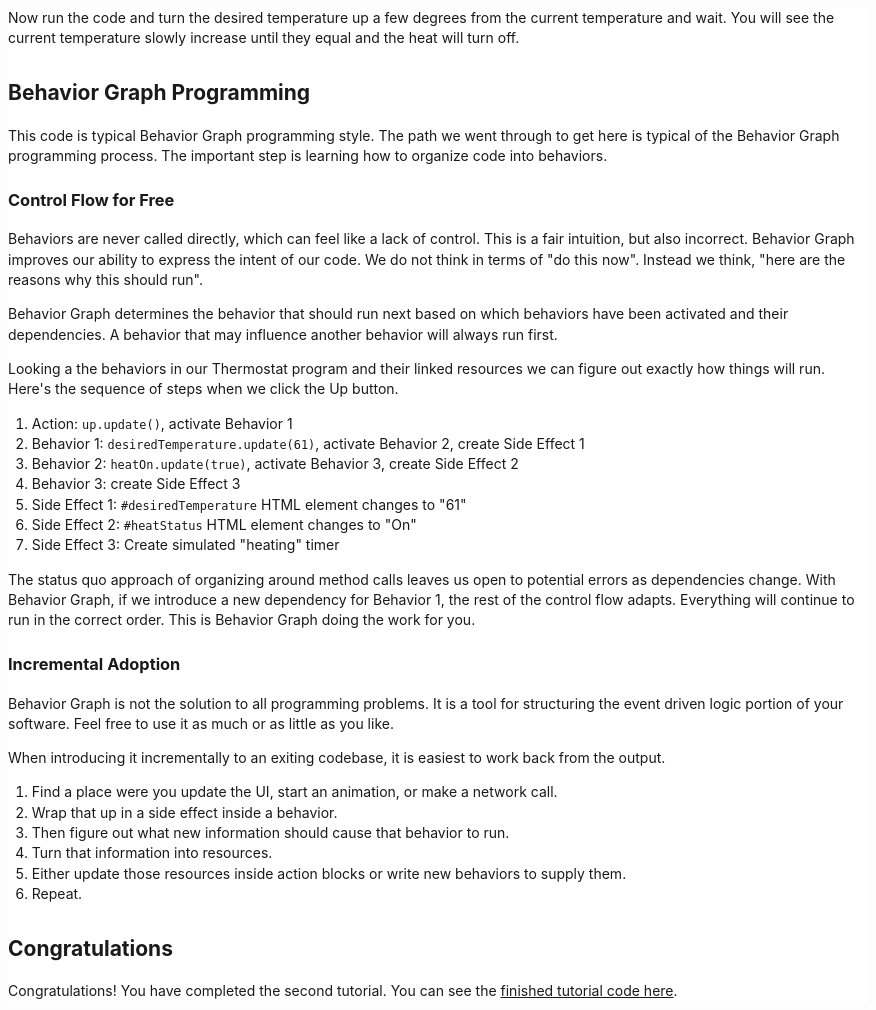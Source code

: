 Now run the code and turn the desired temperature up a few degrees from the current temperature and wait.
You will see the current temperature slowly increase until they equal and the heat will turn off.

## Behavior Graph Programming

This code is typical Behavior Graph programming style.
The path we went through to get here is typical of the Behavior Graph programming process.
The important step is learning how to organize code into behaviors.

### Control Flow for Free

Behaviors are never called directly, which can feel like a lack of control.
This is a fair intuition, but also incorrect.
Behavior Graph improves our ability to express the intent of our code.
We do not think in terms of "do this now".
Instead we think, "here are the reasons why this should run".

Behavior Graph determines the behavior that should run next based on which behaviors have been activated and their dependencies.
A behavior that may influence another behavior will always run first.

Looking a the behaviors in our Thermostat program and their linked resources we can figure out exactly how things will run.
Here's the sequence of steps when we click the Up button.

1. Action: `up.update()`, activate Behavior 1
2. Behavior 1: `desiredTemperature.update(61)`, activate Behavior 2, create Side Effect 1
3. Behavior 2: `heatOn.update(true)`, activate Behavior 3, create Side Effect 2
4. Behavior 3: create Side Effect 3
5. Side Effect 1: `#desiredTemperature` HTML element changes to "61"
6. Side Effect 2: `#heatStatus` HTML element changes to "On"
7. Side Effect 3: Create simulated "heating" timer

The status quo approach of organizing around method calls leaves us open to potential errors as dependencies change.
With Behavior Graph, if we introduce a new dependency for Behavior 1, the rest of the control flow adapts.
Everything will continue to run in the correct order.
This is Behavior Graph doing the work for you.

### Incremental Adoption

Behavior Graph is not the solution to all programming problems.
It is a tool for structuring the event driven logic portion of your software.
Feel free to use it as much or as little as you like.

When introducing it incrementally to an exiting codebase, it is easiest to work back from the output.
1. Find a place were you update the UI, start an animation, or make a network call.
2. Wrap that up in a side effect inside a behavior.
3. Then figure out what new information should cause that behavior to run.
4. Turn that information into resources.
5. Either update those resources inside action blocks or write new behaviors to supply them.
6. Repeat.

## Congratulations

Congratulations! You have completed the second tutorial.
You can see the [finished tutorial code here](https://jsfiddle.net/slevin11/kfuwrmb8/268/).
